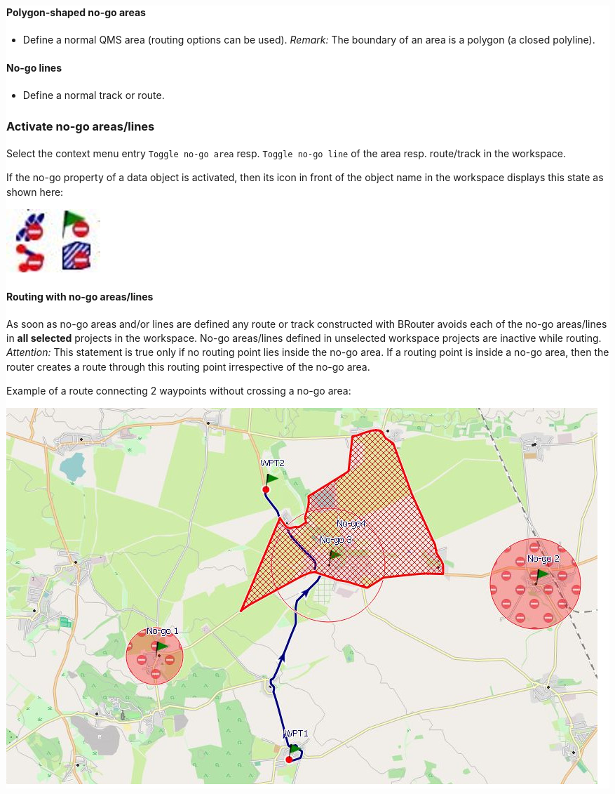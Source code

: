 #### Polygon-shaped no-go areas  

* Define a normal QMS area (routing options can be used). _Remark:_ The boundary of an area is a polygon (a closed polyline). 

#### No-go lines

* Define a normal track or route.

### Activate no-go areas/lines

Select the context menu entry `Toggle no-go area` resp. `Toggle no-go line` of the area resp. route/track in the workspace. 

If the no-go property of a data object is activated, then its icon in front of the object name in the workspace displays this state as shown here:

![Active no-go areas and line](images/DocAdv/NoGoIcons.jpg "Active no-go areas and line")

#### Routing with no-go areas/lines

As soon as no-go areas and/or lines are defined any route or track constructed with BRouter avoids each of the no-go areas/lines in __all selected__ projects in the workspace. 
No-go areas/lines defined in unselected workspace projects are inactive while routing.
_Attention:_ This statement is true only if no routing
point lies inside the no-go area. If a routing point is inside a no-go area, then the router creates a route through this routing point irrespective of the no-go area.

Example of a route connecting 2 waypoints without crossing a no-go area:

  ![Route without no-go area](images/DocAdv/RouteDefault.jpg "Route without no-go area")
